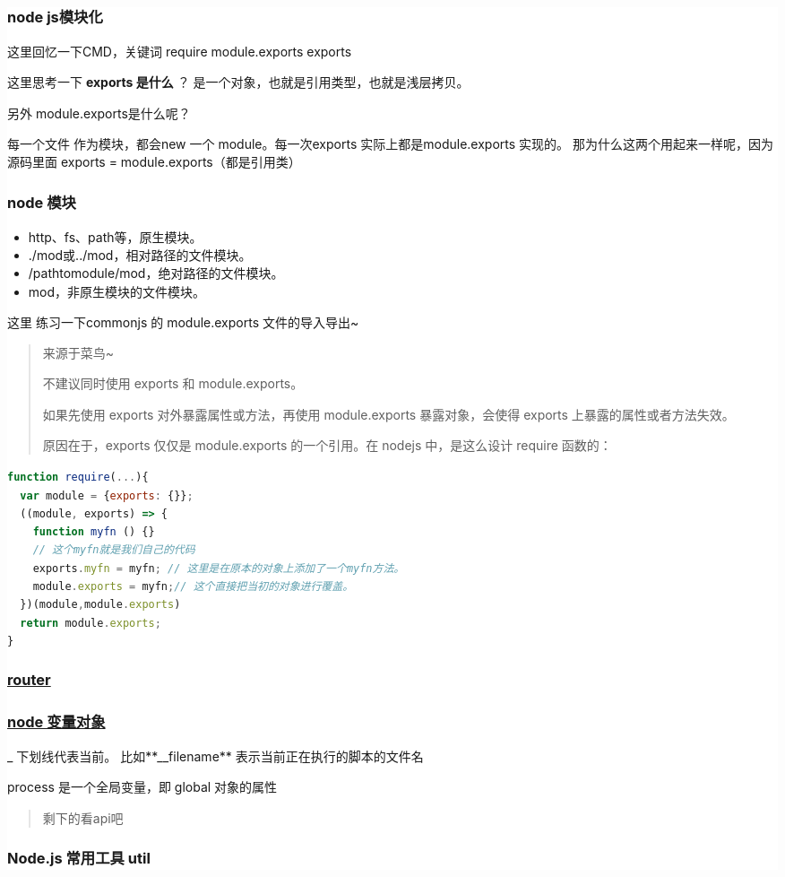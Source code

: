 ### node js模块化

这里回忆一下CMD，关键词 require module.exports exports

这里思考一下 **exports 是什么** ？ 是一个对象，也就是引用类型，也就是浅层拷贝。

另外  module.exports是什么呢？

每一个文件 作为模块，都会new 一个 module。每一次exports 实际上都是module.exports 实现的。 那为什么这两个用起来一样呢，因为源码里面 exports = module.exports（都是引用类）

### node 模块

- http、fs、path等，原生模块。
- ./mod或../mod，相对路径的文件模块。
- /pathtomodule/mod，绝对路径的文件模块。
- mod，非原生模块的文件模块。

这里 练习一下commonjs 的 module.exports 文件的导入导出~

> 来源于菜鸟~
>
> 不建议同时使用 exports 和 module.exports。
>
> 如果先使用 exports 对外暴露属性或方法，再使用 module.exports 暴露对象，会使得 exports 上暴露的属性或者方法失效。
>
> 原因在于，exports 仅仅是 module.exports 的一个引用。在 nodejs 中，是这么设计 require 函数的：

```js
function require(...){
  var module = {exports: {}};
  ((module, exports) => {
    function myfn () {}
    // 这个myfn就是我们自己的代码
    exports.myfn = myfn; // 这里是在原本的对象上添加了一个myfn方法。
    module.exports = myfn;// 这个直接把当初的对象进行覆盖。
  })(module,module.exports)
  return module.exports;
}
```

### [router](https://www.runoob.com/nodejs/nodejs-router.html)

### [node 变量对象](https://www.runoob.com/nodejs/nodejs-global-object.html)

_ 下划线代表当前。 比如**__filename** 表示当前正在执行的脚本的文件名

process 是一个全局变量，即 global 对象的属性

> 剩下的看api吧

### Node.js 常用工具 util
